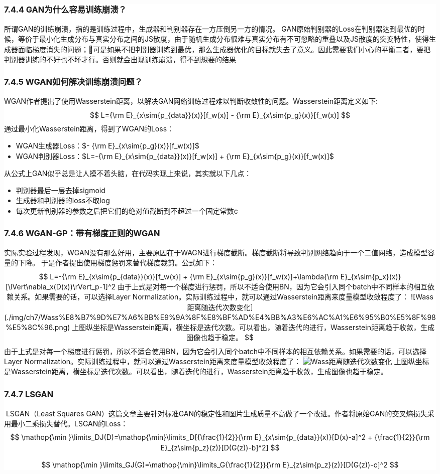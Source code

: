 ### 7.4.4 GAN为什么容易训练崩溃？

​   所谓GAN的训练崩溃，指的是训练过程中，生成器和判别器存在一方压倒另一方的情况。
GAN原始判别器的Loss在判别器达到最优的时候，等价于最小化生成分布与真实分布之间的JS散度，由于随机生成分布很难与真实分布有不可忽略的重叠以及JS散度的突变特性，使得生成器面临梯度消失的问题；可是如果不把判别器训练到最优，那么生成器优化的目标就失去了意义。因此需要我们小心的平衡二者，要把判别器训练的不好也不坏才行。否则就会出现训练崩溃，得不到想要的结果

### 7.4.5 WGAN如何解决训练崩溃问题？

​   WGAN作者提出了使用Wasserstein距离，以解决GAN网络训练过程难以判断收敛性的问题。Wasserstein距离定义如下:
$$
L={\rm E}_{x\sim{p_{data}}(x)}[f_w(x)] - {\rm E}_{x\sim{p_g}(x)}[f_w(x)]
$$
通过最小化Wasserstein距离，得到了WGAN的Loss：

- WGAN生成器Loss：$- {\rm E}_{x\sim{p_g}(x)}[f_w(x)]​$
- WGAN判别器Loss：$L=-{\rm E}_{x\sim{p_{data}}(x)}[f_w(x)] + {\rm E}_{x\sim{p_g}(x)}[f_w(x)]$

从公式上GAN似乎总是让人摸不着头脑，在代码实现上来说，其实就以下几点：

- 判别器最后一层去掉sigmoid
- 生成器和判别器的loss不取log
- 每次更新判别器的参数之后把它们的绝对值截断到不超过一个固定常数c

### 7.4.6 WGAN-GP：带有梯度正则的WGAN

​   实际实验过程发现，WGAN没有那么好用，主要原因在于WAGN进行梯度截断。梯度截断将导致判别网络趋向于一个二值网络，造成模型容量的下降。
于是作者提出使用梯度惩罚来替代梯度裁剪。公式如下：
$$
L=-{\rm E}_{x\sim{p_{data}}(x)}[f_w(x)] + {\rm E}_{x\sim{p_g}(x)}[f_w(x)]+\lambda{\rm E}_{x\sim{p_x}(x)}[\lVert\nabla_x(D(x))\rVert_p-1]^2
由于上式是对每一个梯度进行惩罚，所以不适合使用BN，因为它会引入同个batch中不同样本的相互依赖关系。如果需要的话，可以选择Layer Normalization。实际训练过程中，就可以通过Wasserstein距离来度量模型收敛程度了：
![Wass距离随迭代次数变化](./img/ch7/Wass%E8%B7%9D%E7%A6%BB%E9%9A%8F%E8%BF%AD%E4%BB%A3%E6%AC%A1%E6%95%B0%E5%8F%98%E5%8C%96.png)
上图纵坐标是Wasserstein距离，横坐标是迭代次数。可以看出，随着迭代的进行，Wasserstein距离趋于收敛，生成图像也趋于稳定。
$$
​   由于上式是对每一个梯度进行惩罚，所以不适合使用BN，因为它会引入同个batch中不同样本的相互依赖关系。如果需要的话，可以选择Layer Normalization。实际训练过程中，就可以通过Wasserstein距离来度量模型收敛程度了：
![Wass距离随迭代次数变化](./img/ch7/Wass%E8%B7%9D%E7%A6%BB%E9%9A%8F%E8%BF%AD%E4%BB%A3%E6%AC%A1%E6%95%B0%E5%8F%98%E5%8C%96.png)
​   上图纵坐标是Wasserstein距离，横坐标是迭代次数。可以看出，随着迭代的进行，Wasserstein距离趋于收敛，生成图像也趋于稳定。

### 7.4.7 LSGAN

​   LSGAN（Least Squares GAN）这篇文章主要针对标准GAN的稳定性和图片生成质量不高做了一个改进。作者将原始GAN的交叉熵损失采用最小二乘损失替代。LSGAN的Loss：
$$
\mathop{\min }\limits_DJ(D)=\mathop{\min}\limits_D[{\frac{1}{2}}{\rm E}_{x\sim{p_{data}}(x)}[D(x)-a]^2 + {\frac{1}{2}}{\rm E}_{z\sim{p_z}(z)}[D(G(z))-b]^2]
$$

$$
\mathop{\min }\limits_GJ(G)=\mathop{\min}\limits_G{\frac{1}{2}}{\rm E}_{z\sim{p_z}(z)}[D(G(z))-c]^2
$$
